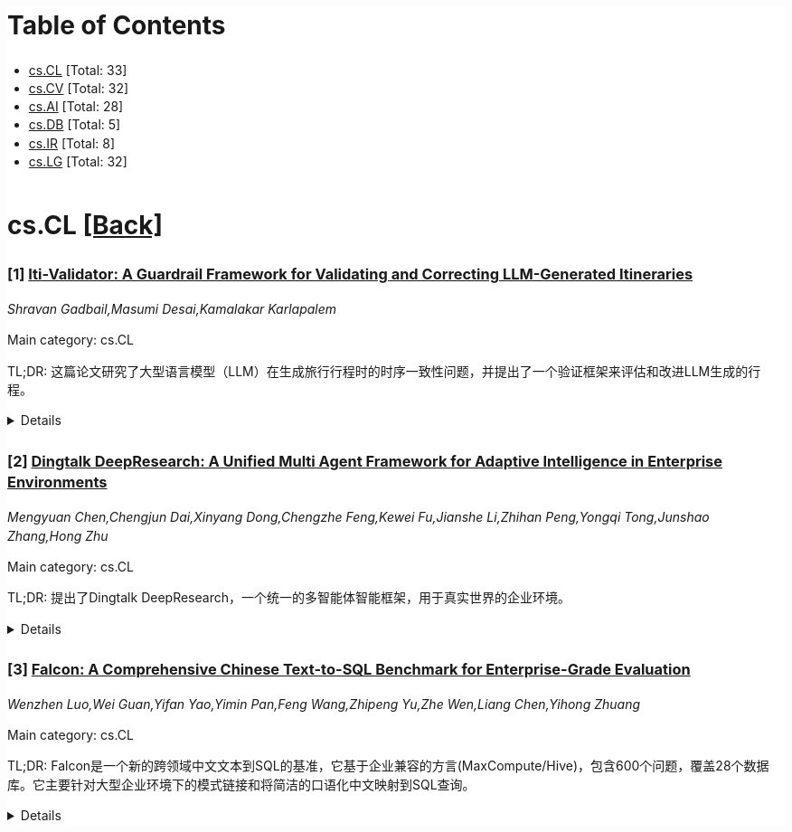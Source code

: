 <div id=toc></div>

# Table of Contents

- [cs.CL](#cs.CL) [Total: 33]
- [cs.CV](#cs.CV) [Total: 32]
- [cs.AI](#cs.AI) [Total: 28]
- [cs.DB](#cs.DB) [Total: 5]
- [cs.IR](#cs.IR) [Total: 8]
- [cs.LG](#cs.LG) [Total: 32]


<div id='cs.CL'></div>

# cs.CL [[Back]](#toc)

### [1] [Iti-Validator: A Guardrail Framework for Validating and Correcting LLM-Generated Itineraries](https://arxiv.org/abs/2510.24719)
*Shravan Gadbail,Masumi Desai,Kamalakar Karlapalem*

Main category: cs.CL

TL;DR: 这篇论文研究了大型语言模型（LLM）在生成旅行行程时的时序一致性问题，并提出了一个验证框架来评估和改进LLM生成的行程。


<details><summary>Details</summary></details>


### [2] [Dingtalk DeepResearch: A Unified Multi Agent Framework for Adaptive Intelligence in Enterprise Environments](https://arxiv.org/abs/2510.24760)
*Mengyuan Chen,Chengjun Dai,Xinyang Dong,Chengzhe Feng,Kewei Fu,Jianshe Li,Zhihan Peng,Yongqi Tong,Junshao Zhang,Hong Zhu*

Main category: cs.CL

TL;DR: 提出了Dingtalk DeepResearch，一个统一的多智能体智能框架，用于真实世界的企业环境。


<details><summary>Details</summary></details>


### [3] [Falcon: A Comprehensive Chinese Text-to-SQL Benchmark for Enterprise-Grade Evaluation](https://arxiv.org/abs/2510.24762)
*Wenzhen Luo,Wei Guan,Yifan Yao,Yimin Pan,Feng Wang,Zhipeng Yu,Zhe Wen,Liang Chen,Yihong Zhuang*

Main category: cs.CL

TL;DR: Falcon是一个新的跨领域中文文本到SQL的基准，它基于企业兼容的方言(MaxCompute/Hive)，包含600个问题，覆盖28个数据库。它主要针对大型企业环境下的模式链接和将简洁的口语化中文映射到SQL查询。


<details><summary>Details</summary></details>
